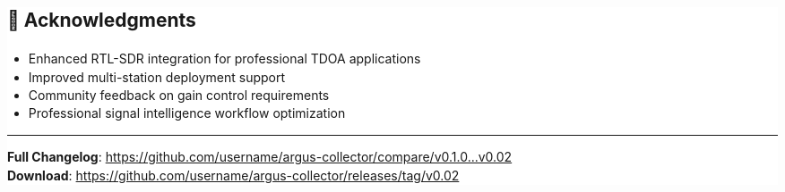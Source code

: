 ## 🙏 Acknowledgments

- Enhanced RTL-SDR integration for professional TDOA applications
- Improved multi-station deployment support
- Community feedback on gain control requirements
- Professional signal intelligence workflow optimization

---

**Full Changelog**: https://github.com/username/argus-collector/compare/v0.1.0...v0.02  
**Download**: https://github.com/username/argus-collector/releases/tag/v0.02